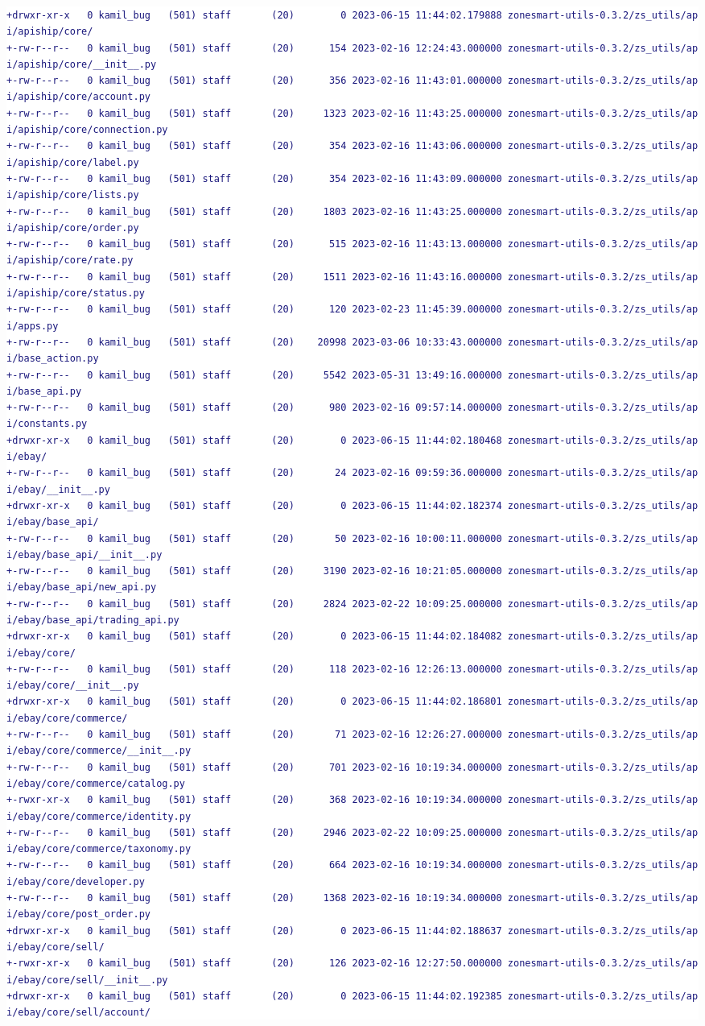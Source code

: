 ```diff
+drwxr-xr-x   0 kamil_bug   (501) staff       (20)        0 2023-06-15 11:44:02.179888 zonesmart-utils-0.3.2/zs_utils/api/apiship/core/
+-rw-r--r--   0 kamil_bug   (501) staff       (20)      154 2023-02-16 12:24:43.000000 zonesmart-utils-0.3.2/zs_utils/api/apiship/core/__init__.py
+-rw-r--r--   0 kamil_bug   (501) staff       (20)      356 2023-02-16 11:43:01.000000 zonesmart-utils-0.3.2/zs_utils/api/apiship/core/account.py
+-rw-r--r--   0 kamil_bug   (501) staff       (20)     1323 2023-02-16 11:43:25.000000 zonesmart-utils-0.3.2/zs_utils/api/apiship/core/connection.py
+-rw-r--r--   0 kamil_bug   (501) staff       (20)      354 2023-02-16 11:43:06.000000 zonesmart-utils-0.3.2/zs_utils/api/apiship/core/label.py
+-rw-r--r--   0 kamil_bug   (501) staff       (20)      354 2023-02-16 11:43:09.000000 zonesmart-utils-0.3.2/zs_utils/api/apiship/core/lists.py
+-rw-r--r--   0 kamil_bug   (501) staff       (20)     1803 2023-02-16 11:43:25.000000 zonesmart-utils-0.3.2/zs_utils/api/apiship/core/order.py
+-rw-r--r--   0 kamil_bug   (501) staff       (20)      515 2023-02-16 11:43:13.000000 zonesmart-utils-0.3.2/zs_utils/api/apiship/core/rate.py
+-rw-r--r--   0 kamil_bug   (501) staff       (20)     1511 2023-02-16 11:43:16.000000 zonesmart-utils-0.3.2/zs_utils/api/apiship/core/status.py
+-rw-r--r--   0 kamil_bug   (501) staff       (20)      120 2023-02-23 11:45:39.000000 zonesmart-utils-0.3.2/zs_utils/api/apps.py
+-rw-r--r--   0 kamil_bug   (501) staff       (20)    20998 2023-03-06 10:33:43.000000 zonesmart-utils-0.3.2/zs_utils/api/base_action.py
+-rw-r--r--   0 kamil_bug   (501) staff       (20)     5542 2023-05-31 13:49:16.000000 zonesmart-utils-0.3.2/zs_utils/api/base_api.py
+-rw-r--r--   0 kamil_bug   (501) staff       (20)      980 2023-02-16 09:57:14.000000 zonesmart-utils-0.3.2/zs_utils/api/constants.py
+drwxr-xr-x   0 kamil_bug   (501) staff       (20)        0 2023-06-15 11:44:02.180468 zonesmart-utils-0.3.2/zs_utils/api/ebay/
+-rw-r--r--   0 kamil_bug   (501) staff       (20)       24 2023-02-16 09:59:36.000000 zonesmart-utils-0.3.2/zs_utils/api/ebay/__init__.py
+drwxr-xr-x   0 kamil_bug   (501) staff       (20)        0 2023-06-15 11:44:02.182374 zonesmart-utils-0.3.2/zs_utils/api/ebay/base_api/
+-rw-r--r--   0 kamil_bug   (501) staff       (20)       50 2023-02-16 10:00:11.000000 zonesmart-utils-0.3.2/zs_utils/api/ebay/base_api/__init__.py
+-rw-r--r--   0 kamil_bug   (501) staff       (20)     3190 2023-02-16 10:21:05.000000 zonesmart-utils-0.3.2/zs_utils/api/ebay/base_api/new_api.py
+-rw-r--r--   0 kamil_bug   (501) staff       (20)     2824 2023-02-22 10:09:25.000000 zonesmart-utils-0.3.2/zs_utils/api/ebay/base_api/trading_api.py
+drwxr-xr-x   0 kamil_bug   (501) staff       (20)        0 2023-06-15 11:44:02.184082 zonesmart-utils-0.3.2/zs_utils/api/ebay/core/
+-rw-r--r--   0 kamil_bug   (501) staff       (20)      118 2023-02-16 12:26:13.000000 zonesmart-utils-0.3.2/zs_utils/api/ebay/core/__init__.py
+drwxr-xr-x   0 kamil_bug   (501) staff       (20)        0 2023-06-15 11:44:02.186801 zonesmart-utils-0.3.2/zs_utils/api/ebay/core/commerce/
+-rw-r--r--   0 kamil_bug   (501) staff       (20)       71 2023-02-16 12:26:27.000000 zonesmart-utils-0.3.2/zs_utils/api/ebay/core/commerce/__init__.py
+-rw-r--r--   0 kamil_bug   (501) staff       (20)      701 2023-02-16 10:19:34.000000 zonesmart-utils-0.3.2/zs_utils/api/ebay/core/commerce/catalog.py
+-rwxr-xr-x   0 kamil_bug   (501) staff       (20)      368 2023-02-16 10:19:34.000000 zonesmart-utils-0.3.2/zs_utils/api/ebay/core/commerce/identity.py
+-rw-r--r--   0 kamil_bug   (501) staff       (20)     2946 2023-02-22 10:09:25.000000 zonesmart-utils-0.3.2/zs_utils/api/ebay/core/commerce/taxonomy.py
+-rw-r--r--   0 kamil_bug   (501) staff       (20)      664 2023-02-16 10:19:34.000000 zonesmart-utils-0.3.2/zs_utils/api/ebay/core/developer.py
+-rw-r--r--   0 kamil_bug   (501) staff       (20)     1368 2023-02-16 10:19:34.000000 zonesmart-utils-0.3.2/zs_utils/api/ebay/core/post_order.py
+drwxr-xr-x   0 kamil_bug   (501) staff       (20)        0 2023-06-15 11:44:02.188637 zonesmart-utils-0.3.2/zs_utils/api/ebay/core/sell/
+-rwxr-xr-x   0 kamil_bug   (501) staff       (20)      126 2023-02-16 12:27:50.000000 zonesmart-utils-0.3.2/zs_utils/api/ebay/core/sell/__init__.py
+drwxr-xr-x   0 kamil_bug   (501) staff       (20)        0 2023-06-15 11:44:02.192385 zonesmart-utils-0.3.2/zs_utils/api/ebay/core/sell/account/
```